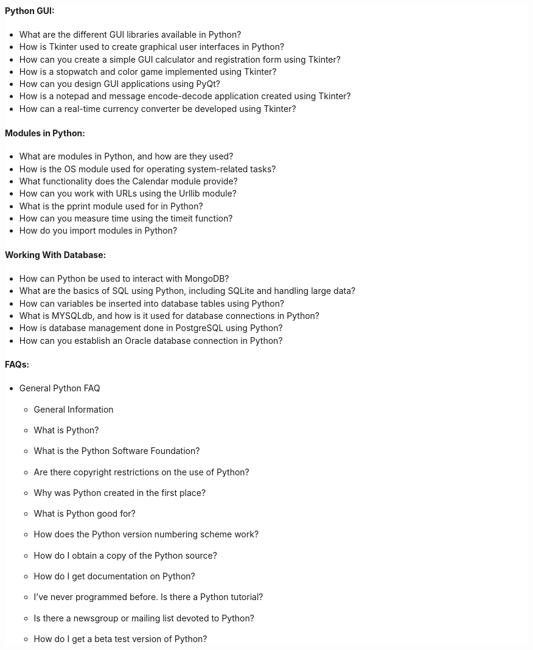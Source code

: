 #### Python GUI:

* What are the different GUI libraries available in Python?
* How is Tkinter used to create graphical user interfaces in Python?
* How can you create a simple GUI calculator and registration form using Tkinter?
* How is a stopwatch and color game implemented using Tkinter?
* How can you design GUI applications using PyQt?
* How is a notepad and message encode-decode application created using Tkinter?
* How can a real-time currency converter be developed using Tkinter?

#### Modules in Python:

* What are modules in Python, and how are they used?
* How is the OS module used for operating system-related tasks?
* What functionality does the Calendar module provide?
* How can you work with URLs using the Urllib module?
* What is the pprint module used for in Python?
* How can you measure time using the timeit function?
* How do you import modules in Python?

#### Working With Database:

* How can Python be used to interact with MongoDB?
* What are the basics of SQL using Python, including SQLite and handling large data?
* How can variables be inserted into database tables using Python?
* What is MYSQLdb, and how is it used for database connections in Python?
* How is database management done in PostgreSQL using Python?
* How can you establish an Oracle database connection in Python?

#### FAQs:

* General Python FAQ


 
  - General Information

  - What is Python?

  - What is the Python Software Foundation?

  - Are there copyright restrictions on the use of Python?

  - Why was Python created in the first place?

  - What is Python good for?

  - How does the Python version numbering scheme work?

  - How do I obtain a copy of the Python source?

  - How do I get documentation on Python?

  - I’ve never programmed before. Is there a Python tutorial?
 
  - Is there a newsgroup or mailing list devoted to Python?

  - How do I get a beta test version of Python?
